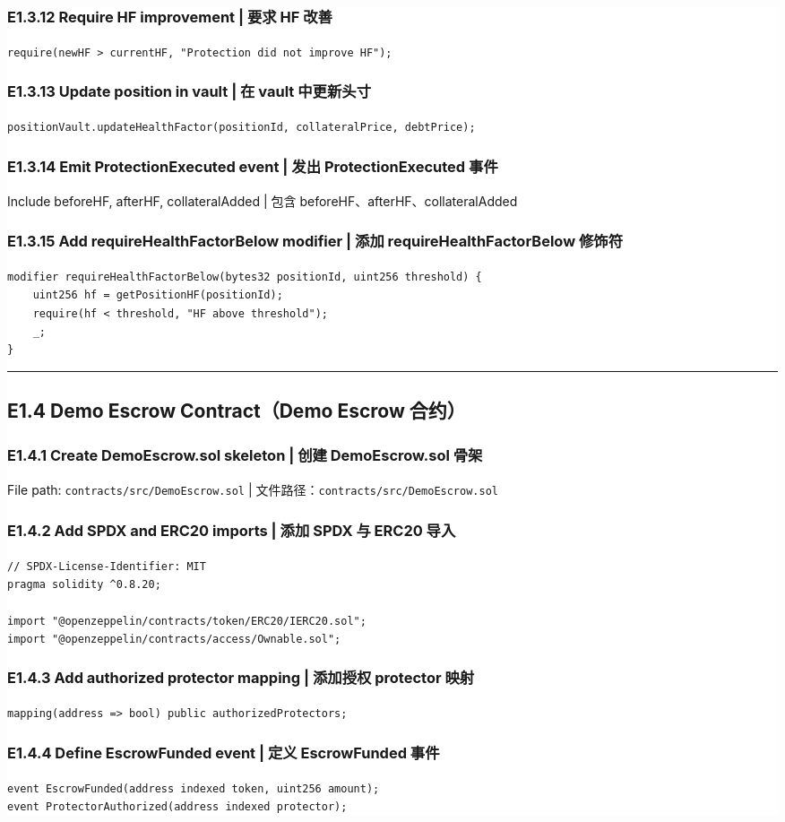 ### E1.3.12 Require HF improvement | 要求 HF 改善
```solidity
require(newHF > currentHF, "Protection did not improve HF");
```

### E1.3.13 Update position in vault | 在 vault 中更新头寸
```solidity
positionVault.updateHealthFactor(positionId, collateralPrice, debtPrice);
```

### E1.3.14 Emit ProtectionExecuted event | 发出 ProtectionExecuted 事件
Include beforeHF, afterHF, collateralAdded | 包含 beforeHF、afterHF、collateralAdded

### E1.3.15 Add requireHealthFactorBelow modifier | 添加 requireHealthFactorBelow 修饰符
```solidity
modifier requireHealthFactorBelow(bytes32 positionId, uint256 threshold) {
    uint256 hf = getPositionHF(positionId);
    require(hf < threshold, "HF above threshold");
    _;
}
```

---

## E1.4 Demo Escrow Contract（Demo Escrow 合约）

### E1.4.1 Create DemoEscrow.sol skeleton | 创建 DemoEscrow.sol 骨架
File path: `contracts/src/DemoEscrow.sol` | 文件路径：`contracts/src/DemoEscrow.sol`

### E1.4.2 Add SPDX and ERC20 imports | 添加 SPDX 与 ERC20 导入
```solidity
// SPDX-License-Identifier: MIT
pragma solidity ^0.8.20;

import "@openzeppelin/contracts/token/ERC20/IERC20.sol";
import "@openzeppelin/contracts/access/Ownable.sol";
```

### E1.4.3 Add authorized protector mapping | 添加授权 protector 映射
```solidity
mapping(address => bool) public authorizedProtectors;
```

### E1.4.4 Define EscrowFunded event | 定义 EscrowFunded 事件
```solidity
event EscrowFunded(address indexed token, uint256 amount);
event ProtectorAuthorized(address indexed protector);
```
